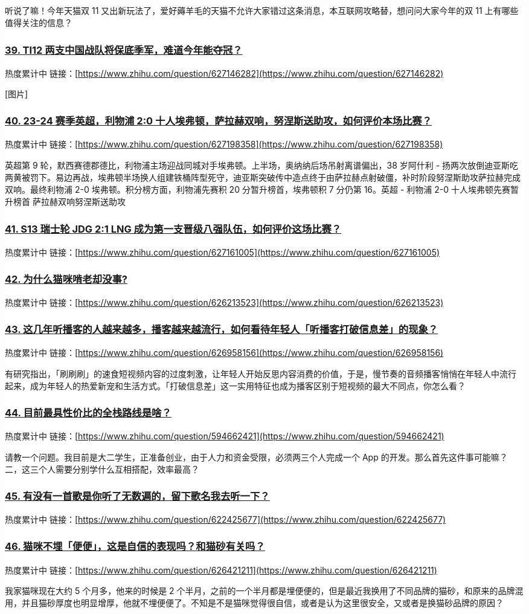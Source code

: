 听说了嘛！今年天猫双 11 又出新玩法了，爱好薅羊毛的天猫不允许大家错过这条消息，本互联网攻略替，想问问大家今年的双 11 上有哪些值得关注的信息？

### [39. TI12 两支中国战队将保底季军，难道今年能夺冠？](https://www.zhihu.com/question/627146282)
热度累计中 链接：[https://www.zhihu.com/question/627146282](https://www.zhihu.com/question/627146282)

[图片]

### [40. 23-24 赛季英超，利物浦 2:0 十人埃弗顿，萨拉赫双响，努涅斯送助攻，如何评价本场比赛？](https://www.zhihu.com/question/627198358)
热度累计中 链接：[https://www.zhihu.com/question/627198358](https://www.zhihu.com/question/627198358)

英超第 9 轮，默西赛德郡德比，利物浦主场迎战同城对手埃弗顿。上半场，奥纳纳后场吊射离谱偏出，38 岁阿什利 - 扬两次放倒迪亚斯吃两黄被罚下。易边再战，埃弗顿半场换人组建铁桶阵型死守，迪亚斯突破传中造点终于由萨拉赫点射破僵，补时阶段努涅斯助攻萨拉赫完成双响。最终利物浦 2-0 埃弗顿。积分榜方面，利物浦先赛积 20 分暂升榜首，埃弗顿积 7 分仍第 16。英超 - 利物浦 2-0 十人埃弗顿先赛暂升榜首 萨拉赫双响努涅斯送助攻

### [41. S13 瑞士轮 JDG 2:1 LNG 成为第一支晋级八强队伍，如何评价这场比赛？](https://www.zhihu.com/question/627161005)
热度累计中 链接：[https://www.zhihu.com/question/627161005](https://www.zhihu.com/question/627161005)



### [42. 为什么猫咪啃老却没事?](https://www.zhihu.com/question/626213523)
热度累计中 链接：[https://www.zhihu.com/question/626213523](https://www.zhihu.com/question/626213523)



### [43. 这几年听播客的人越来越多，播客越来越流行，如何看待年轻人「听播客打破信息差」的现象？](https://www.zhihu.com/question/626958156)
热度累计中 链接：[https://www.zhihu.com/question/626958156](https://www.zhihu.com/question/626958156)

有研究指出，「刷刷刷」的速食短视频内容的过度刺激，让年轻人开始反思内容消费的价值，于是，慢节奏的音频播客悄悄在年轻人中流行起来，成为年轻人的热爱新宠和生活方式。「打破信息差」这一实用特征也成为播客区别于短视频的最大不同点，你怎么看？

### [44. 目前最具性价比的全栈路线是啥？](https://www.zhihu.com/question/594662421)
热度累计中 链接：[https://www.zhihu.com/question/594662421](https://www.zhihu.com/question/594662421)

请教一个问题。我目前是大二学生，正准备创业，由于人力和资金受限，必须两三个人完成一个 App 的开发。那么首先这件事可能嘛？二，这三个人需要分别学什么互相搭配，效率最高？

### [45. 有没有一首歌是你听了无数遍的，留下歌名我去听一下？](https://www.zhihu.com/question/622425677)
热度累计中 链接：[https://www.zhihu.com/question/622425677](https://www.zhihu.com/question/622425677)



### [46. 猫咪不埋「便便」，这是自信的表现吗？和猫砂有关吗？](https://www.zhihu.com/question/626421211)
热度累计中 链接：[https://www.zhihu.com/question/626421211](https://www.zhihu.com/question/626421211)

我家猫咪现在大约 5 个月多，他来的时候是 2 个半月，之前的一个半月都是埋便便的，但是最近我换用了不同品牌的猫砂，和原来的品牌混用，并且猫砂厚度也明显增厚，他就不埋便便了。不知是不是猫咪觉得很自信，或者是认为这里很安全，又或者是换猫砂品牌的原因？
